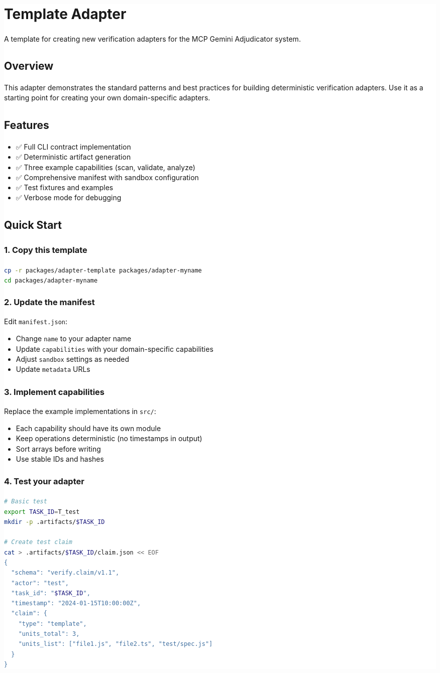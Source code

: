 # Template Adapter

A template for creating new verification adapters for the MCP Gemini Adjudicator system.

## Overview

This adapter demonstrates the standard patterns and best practices for building deterministic verification adapters. Use it as a starting point for creating your own domain-specific adapters.

## Features

- ✅ Full CLI contract implementation
- ✅ Deterministic artifact generation
- ✅ Three example capabilities (scan, validate, analyze)
- ✅ Comprehensive manifest with sandbox configuration
- ✅ Test fixtures and examples
- ✅ Verbose mode for debugging

## Quick Start

### 1. Copy this template

```bash
cp -r packages/adapter-template packages/adapter-myname
cd packages/adapter-myname
```

### 2. Update the manifest

Edit `manifest.json`:
- Change `name` to your adapter name
- Update `capabilities` with your domain-specific capabilities
- Adjust `sandbox` settings as needed
- Update `metadata` URLs

### 3. Implement capabilities

Replace the example implementations in `src/`:
- Each capability should have its own module
- Keep operations deterministic (no timestamps in output)
- Sort arrays before writing
- Use stable IDs and hashes

### 4. Test your adapter

```bash
# Basic test
export TASK_ID=T_test
mkdir -p .artifacts/$TASK_ID

# Create test claim
cat > .artifacts/$TASK_ID/claim.json << EOF
{
  "schema": "verify.claim/v1.1",
  "actor": "test",
  "task_id": "$TASK_ID",
  "timestamp": "2024-01-15T10:00:00Z",
  "claim": {
    "type": "template",
    "units_total": 3,
    "units_list": ["file1.js", "file2.ts", "test/spec.js"]
  }
}
```